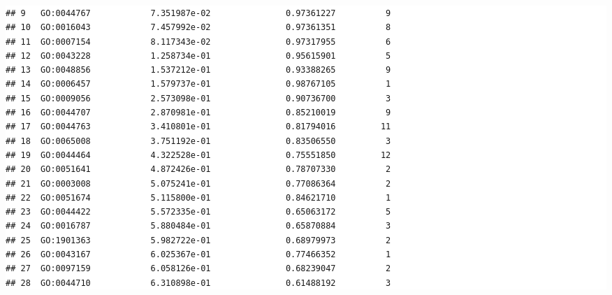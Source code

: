     ## 9   GO:0044767            7.351987e-02               0.97361227          9
    ## 10  GO:0016043            7.457992e-02               0.97361351          8
    ## 11  GO:0007154            8.117343e-02               0.97317955          6
    ## 12  GO:0043228            1.258734e-01               0.95615901          5
    ## 13  GO:0048856            1.537212e-01               0.93388265          9
    ## 14  GO:0006457            1.579737e-01               0.98767105          1
    ## 15  GO:0009056            2.573098e-01               0.90736700          3
    ## 16  GO:0044707            2.870981e-01               0.85210019          9
    ## 17  GO:0044763            3.410801e-01               0.81794016         11
    ## 18  GO:0065008            3.751192e-01               0.83506550          3
    ## 19  GO:0044464            4.322528e-01               0.75551850         12
    ## 20  GO:0051641            4.872426e-01               0.78707330          2
    ## 21  GO:0003008            5.075241e-01               0.77086364          2
    ## 22  GO:0051674            5.115800e-01               0.84621710          1
    ## 23  GO:0044422            5.572335e-01               0.65063172          5
    ## 24  GO:0016787            5.880484e-01               0.65870884          3
    ## 25  GO:1901363            5.982722e-01               0.68979973          2
    ## 26  GO:0043167            6.025367e-01               0.77466352          1
    ## 27  GO:0097159            6.058126e-01               0.68239047          2
    ## 28  GO:0044710            6.310898e-01               0.61488192          3
